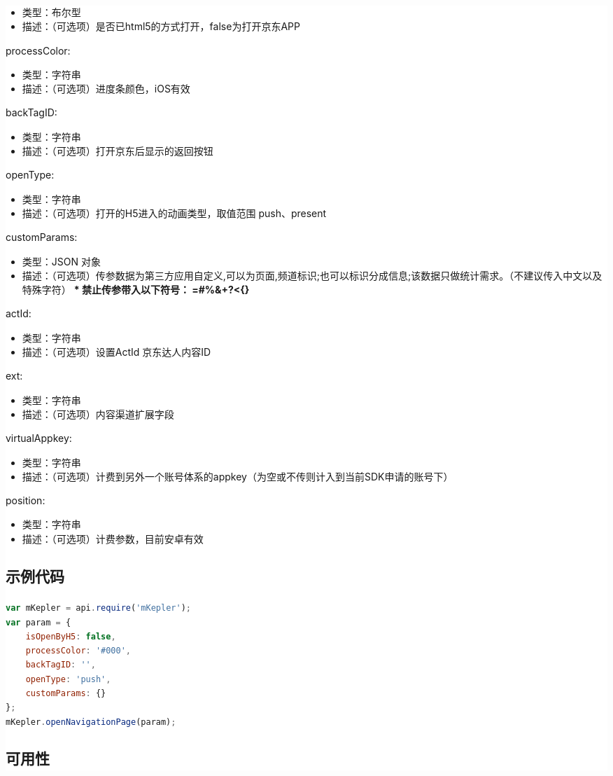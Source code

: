 - 类型：布尔型
- 描述：（可选项）是否已html5的方式打开，false为打开京东APP

processColor:

- 类型：字符串
- 描述：（可选项）进度条颜色，iOS有效

backTagID:

- 类型：字符串
- 描述：（可选项）打开京东后显示的返回按钮

openType:

- 类型：字符串
- 描述：（可选项）打开的H5进入的动画类型，取值范围 push、present

customParams:

- 类型：JSON 对象
- 描述：（可选项）传参数据为第三方应用自定义,可以为页面,频道标识;也可以标识分成信息;该数据只做统计需求。（不建议传入中文以及特殊字符） **\* 禁止传参带入以下符号：   =#%&+?<{}**

actId:

- 类型：字符串
- 描述：（可选项）设置ActId 京东达人内容ID

ext:

- 类型：字符串
- 描述：（可选项）内容渠道扩展字段

virtualAppkey:

- 类型：字符串
- 描述：（可选项）计费到另外一个账号体系的appkey（为空或不传则计入到当前SDK申请的账号下）

position:

- 类型：字符串
- 描述：（可选项）计费参数，目前安卓有效

## 示例代码

```js
var mKepler = api.require('mKepler');
var param = {
    isOpenByH5: false,
    processColor: '#000',
    backTagID: '',
    openType: 'push',
    customParams: {}
};
mKepler.openNavigationPage(param);
```

## 可用性
